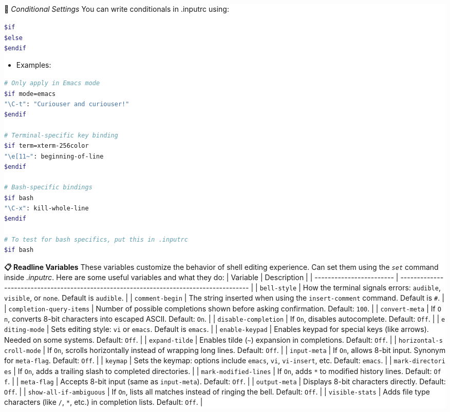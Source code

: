 🔄 _Conditional Settings_
You can write conditionals in .inputrc using:

```bash
$if
$else
$endif
```

- Examples:

```bash
# Only apply in Emacs mode
$if mode=emacs
"\C-t": "Curiouser and curiouser!"
$endif

# Terminal-specific key binding
$if term=xterm-256color
"\e[11~": beginning-of-line
$endif

# Bash-specific bindings
$if bash
"\C-x": kill-whole-line
$endif

# To test for bash specifics, put this in .inputrc
$if bash
```

**📋 Readline Variables**
These variables customize the behavior of shell editing experience. Can set them using the _`set`_ command inside _.inputrc_.
Here are some useful variables and what they do:
| Variable | Description |
| ------------------------ | --------------------------------------------------------------------------------------- |
| `bell-style` | How the terminal signals errors: `audible`, `visible`, or `none`. Default is `audible`. |
| `comment-begin` | The string inserted when using the `insert-comment` command. Default is `#`. |
| `completion-query-items` | Number of possible completions shown before asking confirmation. Default: `100`. |
| `convert-meta` | If `On`, converts 8-bit characters into escaped ASCII. Default: `On`. |
| `disable-completion` | If `On`, disables autocomplete. Default: `Off`. |
| `editing-mode` | Sets editing style: `vi` or `emacs`. Default is `emacs`. |
| `enable-keypad` | Enables keypad for special keys (like arrows). Needed on some systems. Default: `Off`. |
| `expand-tilde` | Enables tilde (`~`) expansion in completions. Default: `Off`. |
| `horizontal-scroll-mode` | If `On`, scrolls horizontally instead of wrapping long lines. Default: `Off`. |
| `input-meta` | If `On`, allows 8-bit input. Synonym for `meta-flag`. Default: `Off`. |
| `keymap` | Sets the keymap: options include `emacs`, `vi`, `vi-insert`, etc. Default: `emacs`. |
| `mark-directories` | If `On`, adds a trailing slash to completed directories. |
| `mark-modified-lines` | If `On`, adds `*` to modified history lines. Default: `Off`. |
| `meta-flag` | Accepts 8-bit input (same as `input-meta`). Default: `Off`. |
| `output-meta` | Displays 8-bit characters directly. Default: `Off`. |
| `show-all-if-ambiguous` | If `On`, lists all matches instead of ringing the bell. Default: `Off`. |
| `visible-stats` | Adds file type characters (like `/`, `*`, etc.) in completion lists. Default: `Off`. |
